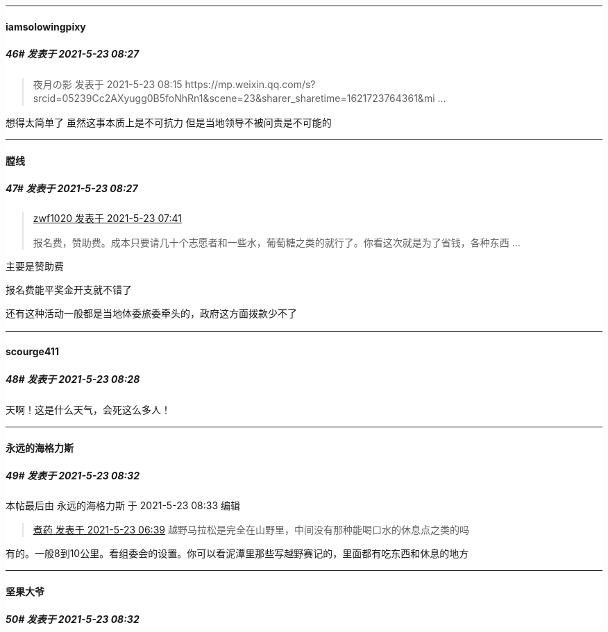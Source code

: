 
*****

####  iamsolowingpixy  
##### 46#       发表于 2021-5-23 08:27


<blockquote>夜月の影 发表于 2021-5-23 08:15
https://mp.weixin.qq.com/s?srcid=05239Cc2AXyugg0B5foNhRn1&amp;scene=23&amp;sharer_sharetime=1621723764361&amp;mi ...</blockquote>
想得太简单了 虽然这事本质上是不可抗力 但是当地领导不被问责是不可能的


*****

####  膛线  
##### 47#       发表于 2021-5-23 08:27


<blockquote><a href="httphttps://bbs.saraba1st.com/2b/forum.php?mod=redirect&amp;goto=findpost&amp;pid=51340725&amp;ptid=2005551" target="_blank">zwf1020 发表于 2021-5-23 07:41</a>

报名费，赞助费。成本只要请几十个志愿者和一些水，葡萄糖之类的就行了。你看这次就是为了省钱，各种东西 ...</blockquote>
主要是赞助费


报名费能平奖金开支就不错了


还有这种活动一般都是当地体委旅委牵头的，政府这方面拨款少不了


*****

####  scourge411  
##### 48#       发表于 2021-5-23 08:28


天啊！这是什么天气，会死这么多人！


*****

####  永远的海格力斯  
##### 49#       发表于 2021-5-23 08:32


 本帖最后由 永远的海格力斯 于 2021-5-23 08:33 编辑 
<blockquote><a href="httphttps://bbs.saraba1st.com/2b/forum.php?mod=redirect&amp;goto=findpost&amp;pid=51340548&amp;ptid=2005551" target="_blank">煮药 发表于 2021-5-23 06:39</a>
越野马拉松是完全在山野里，中间没有那种能喝口水的休息点之类的吗</blockquote>
有的。一般8到10公里。看组委会的设置。你可以看泥潭里那些写越野赛记的，里面都有吃东西和休息的地方


*****

####  坚果大爷  
##### 50#       发表于 2021-5-23 08:32
